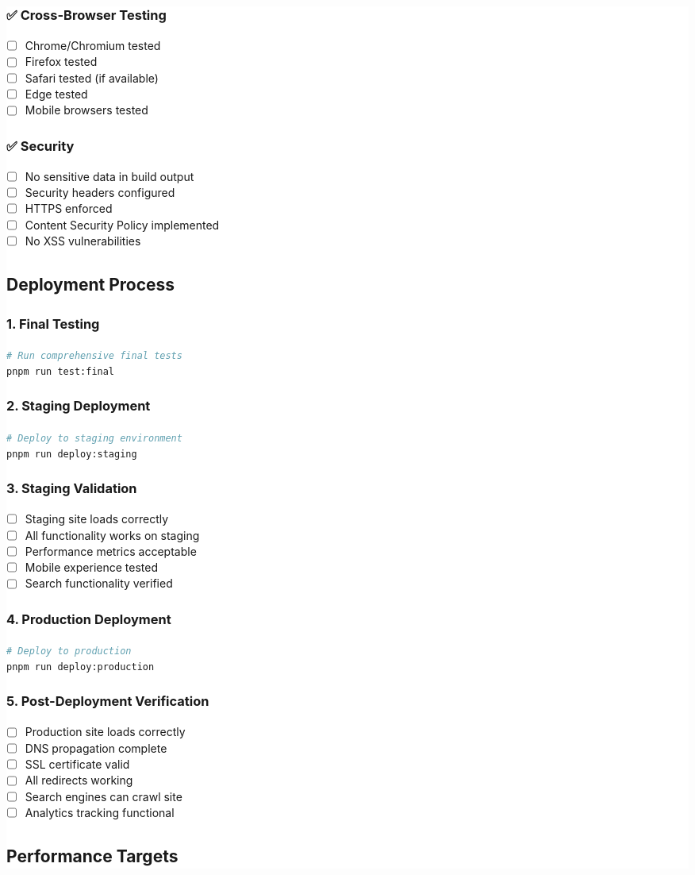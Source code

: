 ### ✅ Cross-Browser Testing
- [ ] Chrome/Chromium tested
- [ ] Firefox tested
- [ ] Safari tested (if available)
- [ ] Edge tested
- [ ] Mobile browsers tested

### ✅ Security
- [ ] No sensitive data in build output
- [ ] Security headers configured
- [ ] HTTPS enforced
- [ ] Content Security Policy implemented
- [ ] No XSS vulnerabilities

## Deployment Process

### 1. Final Testing
```bash
# Run comprehensive final tests
pnpm run test:final
```

### 2. Staging Deployment
```bash
# Deploy to staging environment
pnpm run deploy:staging
```

### 3. Staging Validation
- [ ] Staging site loads correctly
- [ ] All functionality works on staging
- [ ] Performance metrics acceptable
- [ ] Mobile experience tested
- [ ] Search functionality verified

### 4. Production Deployment
```bash
# Deploy to production
pnpm run deploy:production
```

### 5. Post-Deployment Verification
- [ ] Production site loads correctly
- [ ] DNS propagation complete
- [ ] SSL certificate valid
- [ ] All redirects working
- [ ] Search engines can crawl site
- [ ] Analytics tracking functional

## Performance Targets
